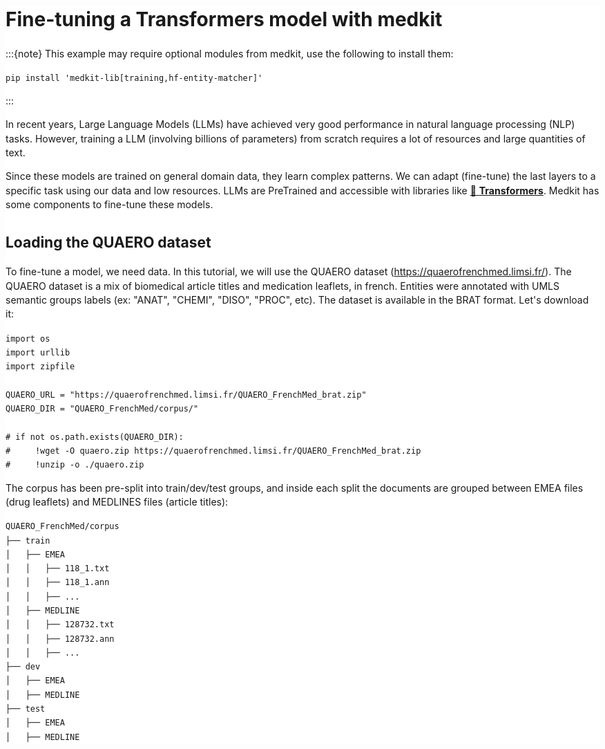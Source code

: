 # Fine-tuning a Transformers model with medkit

:::{note}
This example may require optional modules from medkit, use the following to install them:

```console
pip install 'medkit-lib[training,hf-entity-matcher]'
```
:::

In recent years, Large Language Models (LLMs) have achieved very good performance in natural language processing (NLP) tasks.  However, training a LLM (involving billions of parameters) from scratch requires a lot of resources and large quantities of text. 

Since these models are trained on general domain data, they learn complex patterns. We can adapt (fine-tune) the last layers to a specific task using our data and low resources. LLMs are PreTrained and accessible with libraries like [🤗 **Transformers**](https://huggingface.co/docs/transformers/index). Medkit has some components to fine-tune these models.

## Loading the QUAERO dataset

To fine-tune a model, we need data. In this tutorial, we will use the QUAERO
dataset (https://quaerofrenchmed.limsi.fr/). The QUAERO dataset is a mix of
biomedical article titles and medication leaflets, in french. Entities were
annotated with UMLS semantic groups labels (ex: "ANAT", "CHEMI", "DISO", "PROC",
etc). The dataset is available in the BRAT format. Let's download it:

```{code} python
import os
import urllib
import zipfile

QUAERO_URL = "https://quaerofrenchmed.limsi.fr/QUAERO_FrenchMed_brat.zip"
QUAERO_DIR = "QUAERO_FrenchMed/corpus/"

# if not os.path.exists(QUAERO_DIR):
#     !wget -O quaero.zip https://quaerofrenchmed.limsi.fr/QUAERO_FrenchMed_brat.zip
#     !unzip -o ./quaero.zip
```

The corpus has been pre-split into train/dev/test groups, and inside each split
the documents are grouped between EMEA files (drug leaflets) and MEDLINES files
(article titles):

```text
QUAERO_FrenchMed/corpus
├── train
│   ├── EMEA
│   │   ├── 118_1.txt
│   │   ├── 118_1.ann
│   │   ├── ...
│   ├── MEDLINE
│   │   ├── 128732.txt
│   │   ├── 128732.ann
│   │   ├── ...
├── dev
│   ├── EMEA
│   ├── MEDLINE
├── test
│   ├── EMEA
│   ├── MEDLINE
```
